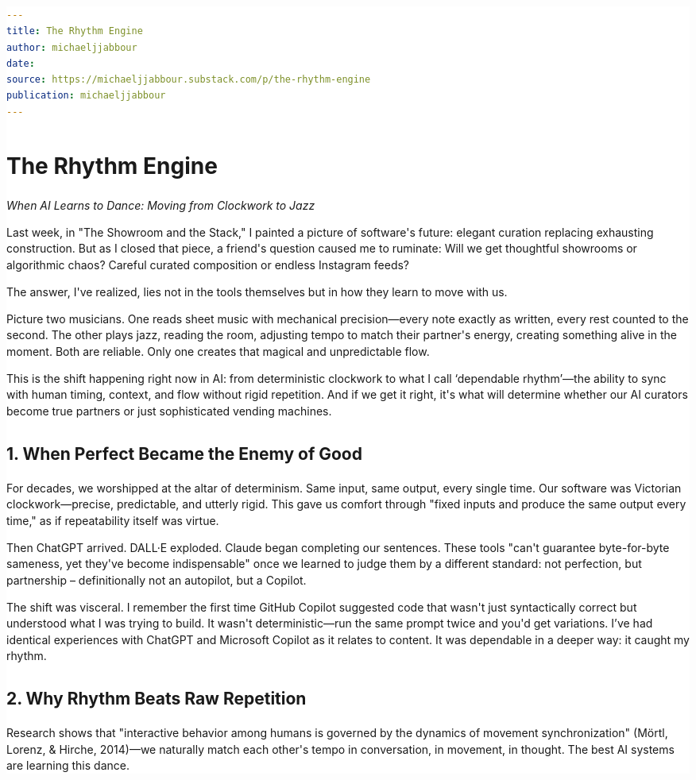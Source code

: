 ```yaml
---
title: The Rhythm Engine
author: michaeljjabbour
date: 
source: https://michaeljjabbour.substack.com/p/the-rhythm-engine
publication: michaeljjabbour
---
```


# The Rhythm Engine

*When AI Learns to Dance: Moving from Clockwork to Jazz*

Last week, in "The Showroom and the Stack," I painted a picture of software's future: elegant curation replacing exhausting construction. But as I closed that piece, a friend's question caused me to ruminate: Will we get thoughtful showrooms or algorithmic chaos? Careful curated composition or endless Instagram feeds?

The answer, I've realized, lies not in the tools themselves but in how they learn to move with us.

Picture two musicians. One reads sheet music with mechanical precision—every note exactly as written, every rest counted to the second. The other plays jazz, reading the room, adjusting tempo to match their partner's energy, creating something alive in the moment. Both are reliable. Only one creates that magical and unpredictable flow.

This is the shift happening right now in AI: from deterministic clockwork to what I call ‘dependable rhythm’—the ability to sync with human timing, context, and flow without rigid repetition. And if we get it right, it's what will determine whether our AI curators become true partners or just sophisticated vending machines.


## 1. When Perfect Became the Enemy of Good

For decades, we worshipped at the altar of determinism. Same input, same output, every single time. Our software was Victorian clockwork—precise, predictable, and utterly rigid. This gave us comfort through "fixed inputs and produce the same output every time," as if repeatability itself was virtue.

Then ChatGPT arrived. DALL·E exploded. Claude began completing our sentences. These tools "can't guarantee byte-for-byte sameness, yet they've become indispensable" once we learned to judge them by a different standard: not perfection, but partnership – definitionally not an autopilot, but a Copilot.

The shift was visceral. I remember the first time GitHub Copilot suggested code that wasn't just syntactically correct but understood what I was trying to build. It wasn't deterministic—run the same prompt twice and you'd get variations. I’ve had identical experiences with ChatGPT and Microsoft Copilot as it relates to content. It was dependable in a deeper way: it caught my rhythm.


## 2. Why Rhythm Beats Raw Repetition

Research shows that "interactive behavior among humans is governed by the dynamics of movement synchronization" (Mörtl, Lorenz, & Hirche, 2014)—we naturally match each other's tempo in conversation, in movement, in thought. The best AI systems are learning this dance.
